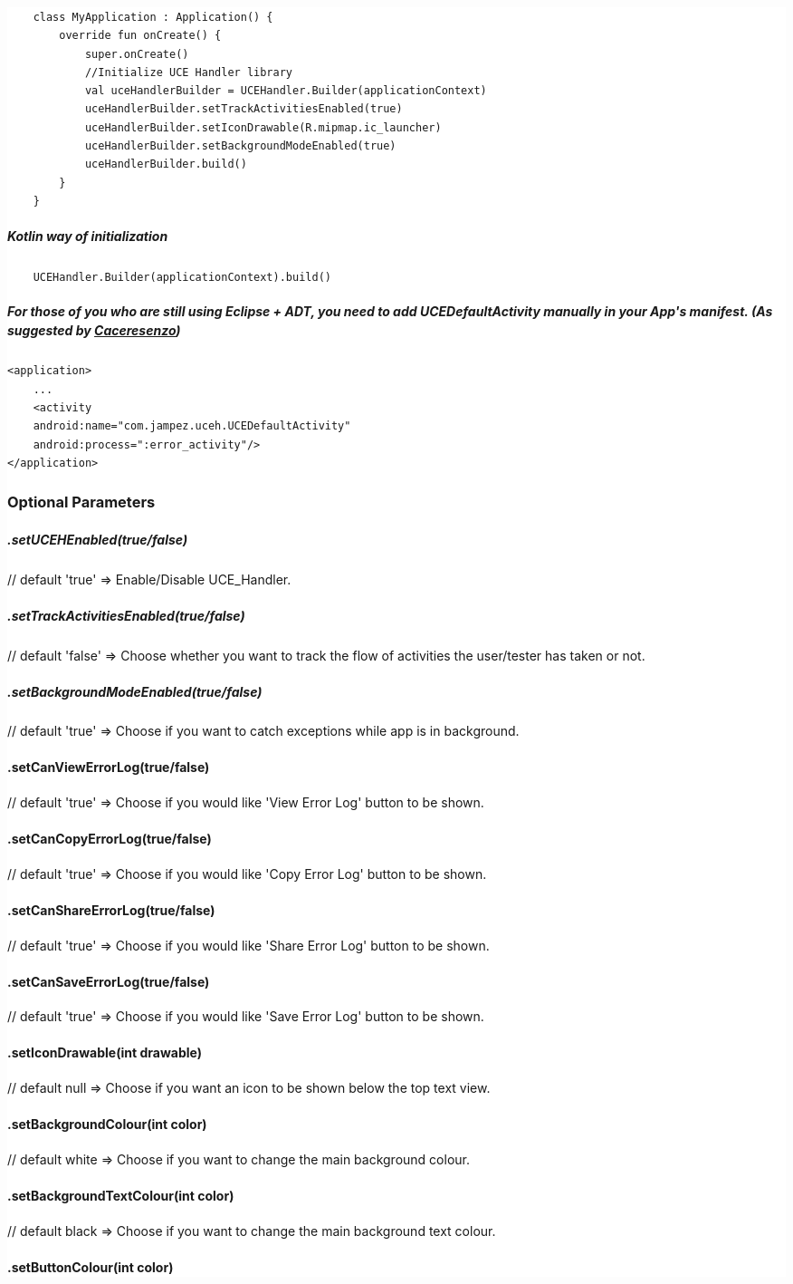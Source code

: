 		class MyApplication : Application() {
            override fun onCreate() {
                super.onCreate()
                //Initialize UCE Handler library
                val uceHandlerBuilder = UCEHandler.Builder(applicationContext)
                uceHandlerBuilder.setTrackActivitiesEnabled(true)
                uceHandlerBuilder.setIconDrawable(R.mipmap.ic_launcher)
                uceHandlerBuilder.setBackgroundModeEnabled(true)
                uceHandlerBuilder.build()
            }
        }

##### Kotlin way of initialization

        UCEHandler.Builder(applicationContext).build()
	
##### For those of you who are still using Eclipse + ADT, you need to add UCEDefaultActivity manually in your App's manifest. (As suggested by [Caceresenzo](https://github.com/RohitSurwase/UCE-Handler/issues/2#issuecomment-385262850))

	<application>
	    ...
	    <activity
		android:name="com.jampez.uceh.UCEDefaultActivity"
		android:process=":error_activity"/>
	</application>

### Optional Parameters
##### .setUCEHEnabled(true/false)
//  default 'true'
 =>  Enable/Disable UCE_Handler.
##### .setTrackActivitiesEnabled(true/false)
//  default 'false'
 =>  Choose whether you want to track the flow of activities the user/tester has taken or not.
##### .setBackgroundModeEnabled(true/false)
//  default 'true'
 =>  Choose if you want to catch exceptions while app is in background.
#### .setCanViewErrorLog(true/false)
// default 'true'
=> Choose if you would like 'View Error Log' button to be shown.
#### .setCanCopyErrorLog(true/false)
// default 'true'
=> Choose if you would like 'Copy Error Log' button to be shown.
#### .setCanShareErrorLog(true/false)
// default 'true'
=> Choose if you would like 'Share Error Log' button to be shown.
#### .setCanSaveErrorLog(true/false)
// default 'true'
=> Choose if you would like 'Save Error Log' button to be shown.
#### .setIconDrawable(int drawable)
// default null
=> Choose if you want an icon to be shown below the top text view.
#### .setBackgroundColour(int color)
// default white
=> Choose if you want to change the main background colour.
#### .setBackgroundTextColour(int color)
// default black
=> Choose if you want to change the main background text colour.
#### .setButtonColour(int color)